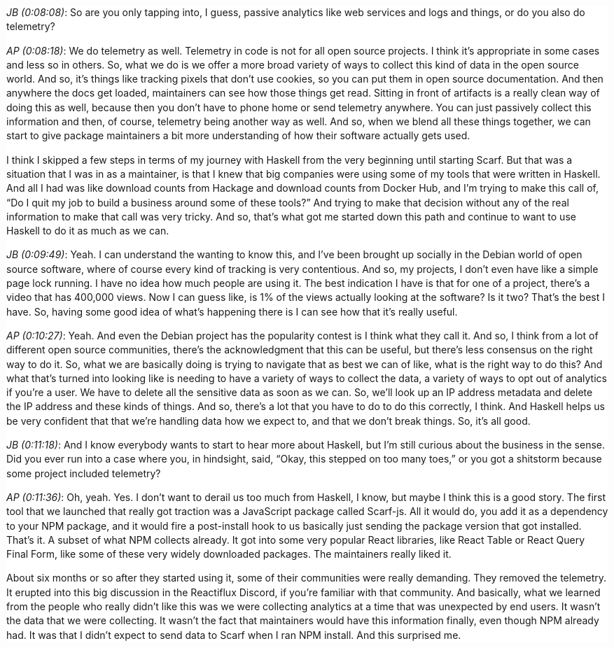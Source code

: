 *JB (0:08:08)*: So are you only tapping into, I guess, passive analytics like web services and logs and things, or do you also do telemetry?

*AP (0:08:18)*: We do telemetry as well. Telemetry in code is not for all open source projects. I think it’s appropriate in some cases and less so in others. So, what we do is we offer a more broad variety of ways to collect this kind of data in the open source world. And so, it’s things like tracking pixels that don’t use cookies, so you can put them in open source documentation. And then anywhere the docs get loaded, maintainers can see how those things get read. Sitting in front of artifacts is a really clean way of doing this as well, because then you don’t have to phone home or send telemetry anywhere. You can just passively collect this information and then, of course, telemetry being another way as well. And so, when we blend all these things together, we can start to give package maintainers a bit more understanding of how their software actually gets used. 

I think I skipped a few steps in terms of my journey with Haskell from the very beginning until starting Scarf. But that was a situation that I was in as a maintainer, is that I knew that big companies were using some of my tools that were written in Haskell. And all I had was like download counts from Hackage and download counts from Docker Hub, and I’m trying to make this call of, “Do I quit my job to build a business around some of these tools?” And trying to make that decision without any of the real information to make that call was very tricky. And so, that’s what got me started down this path and continue to want to use Haskell to do it as much as we can.

*JB (0:09:49)*: Yeah. I can understand the wanting to know this, and I’ve been brought up socially in the Debian world of open source software, where of course every kind of tracking is very contentious. And so, my projects, I don’t even have like a simple page lock running. I have no idea how much people are using it. The best indication I have is that for one of a project, there’s a video that has 400,000 views. Now I can guess like, is 1% of the views actually looking at the software? Is it two? That’s the best I have. So, having some good idea of what’s happening there is I can see how that it’s really useful.

*AP (0:10:27)*: Yeah. And even the Debian project has the popularity contest is I think what they call it. And so, I think from a lot of different open source communities, there’s the acknowledgment that this can be useful, but there’s less consensus on the right way to do it. So, what we are basically doing is trying to navigate that as best we can of like, what is the right way to do this? And what that’s turned into looking like is needing to have a variety of ways to collect the data, a variety of ways to opt out of analytics if you’re a user. We have to delete all the sensitive data as soon as we can. So, we’ll look up an IP address metadata and delete the IP address and these kinds of things. And so, there’s a lot that you have to do to do this correctly, I think. And Haskell helps us be very confident that that we’re handling data how we expect to, and that we don’t break things. So, it’s all good.

*JB (0:11:18)*: And I know everybody wants to start to hear more about Haskell, but I’m still curious about the business in the sense. Did you ever run into a case where you, in hindsight, said, “Okay, this stepped on too many toes,” or you got a shitstorm because some project included telemetry?

*AP (0:11:36)*: Oh, yeah. Yes. I don’t want to derail us too much from Haskell, I know, but maybe I think this is a good story. The first tool that we launched that really got traction was a JavaScript package called Scarf-js. All it would do, you add it as a dependency to your NPM package, and it would fire a post-install hook to us basically just sending the package version that got installed. That’s it. A subset of what NPM collects already. It got into some very popular React libraries, like React Table or React Query Final Form, like some of these very widely downloaded packages. The maintainers really liked it. 

About six months or so after they started using it, some of their communities were really demanding. They removed the telemetry. It erupted into this big discussion in the Reactiflux Discord, if you’re familiar with that community. And basically, what we learned from the people who really didn’t like this was we were collecting analytics at a time that was unexpected by end users. It wasn’t the data that we were collecting. It wasn’t the fact that maintainers would have this information finally, even though NPM already had. It was that I didn’t expect to send data to Scarf when I ran NPM install. And this surprised me. 

